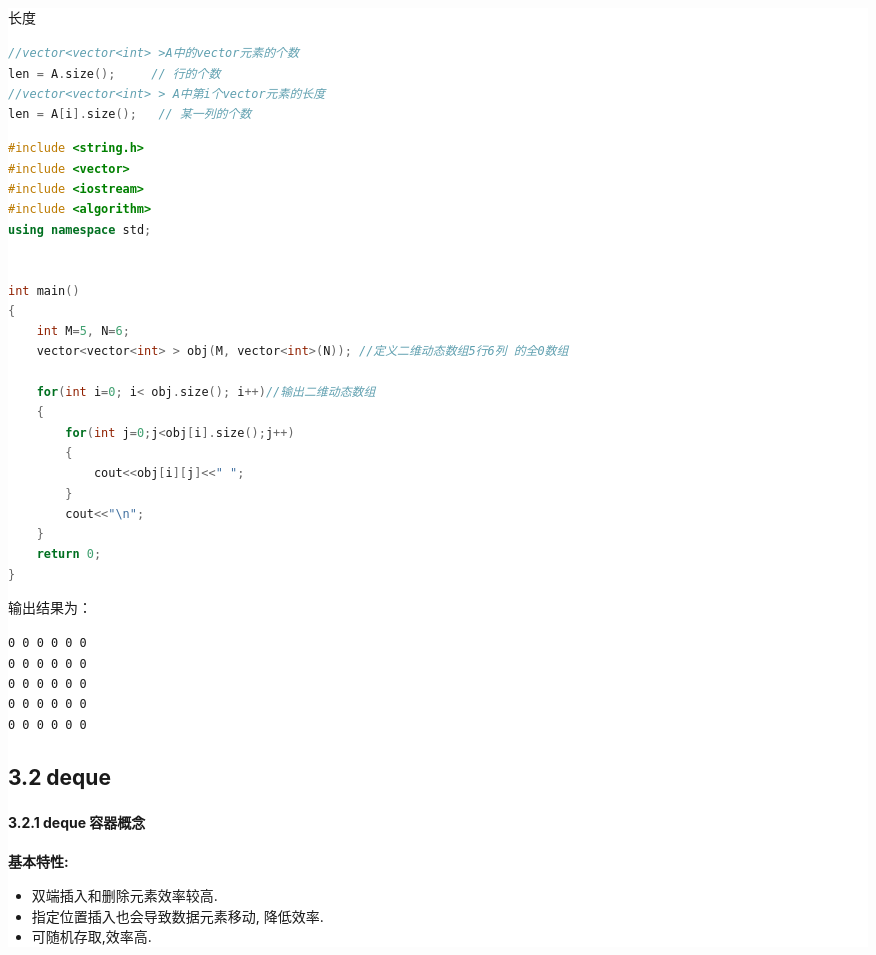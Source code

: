 长度

```cpp
//vector<vector<int> >A中的vector元素的个数
len = A.size();     // 行的个数
//vector<vector<int> > A中第i个vector元素的长度
len = A[i].size();   // 某一列的个数
```

```cpp
#include <string.h>
#include <vector>
#include <iostream>
#include <algorithm>
using namespace std;
 
 
int main()
{
    int M=5, N=6; 
    vector<vector<int> > obj(M, vector<int>(N)); //定义二维动态数组5行6列 的全0数组
 
    for(int i=0; i< obj.size(); i++)//输出二维动态数组 
    {
        for(int j=0;j<obj[i].size();j++)
        {
            cout<<obj[i][j]<<" ";
        }
        cout<<"\n";
    }
    return 0;
}
```

输出结果为：

```html
0 0 0 0 0 0 
0 0 0 0 0 0 
0 0 0 0 0 0 
0 0 0 0 0 0 
0 0 0 0 0 0 
```

## 3.2 deque

#### 3.2.1 deque 容器概念

**基本特性:**

+ 双端插入和删除元素效率较高.
+ 指定位置插入也会导致数据元素移动,  降低效率.
+ 可随机存取,效率高.
